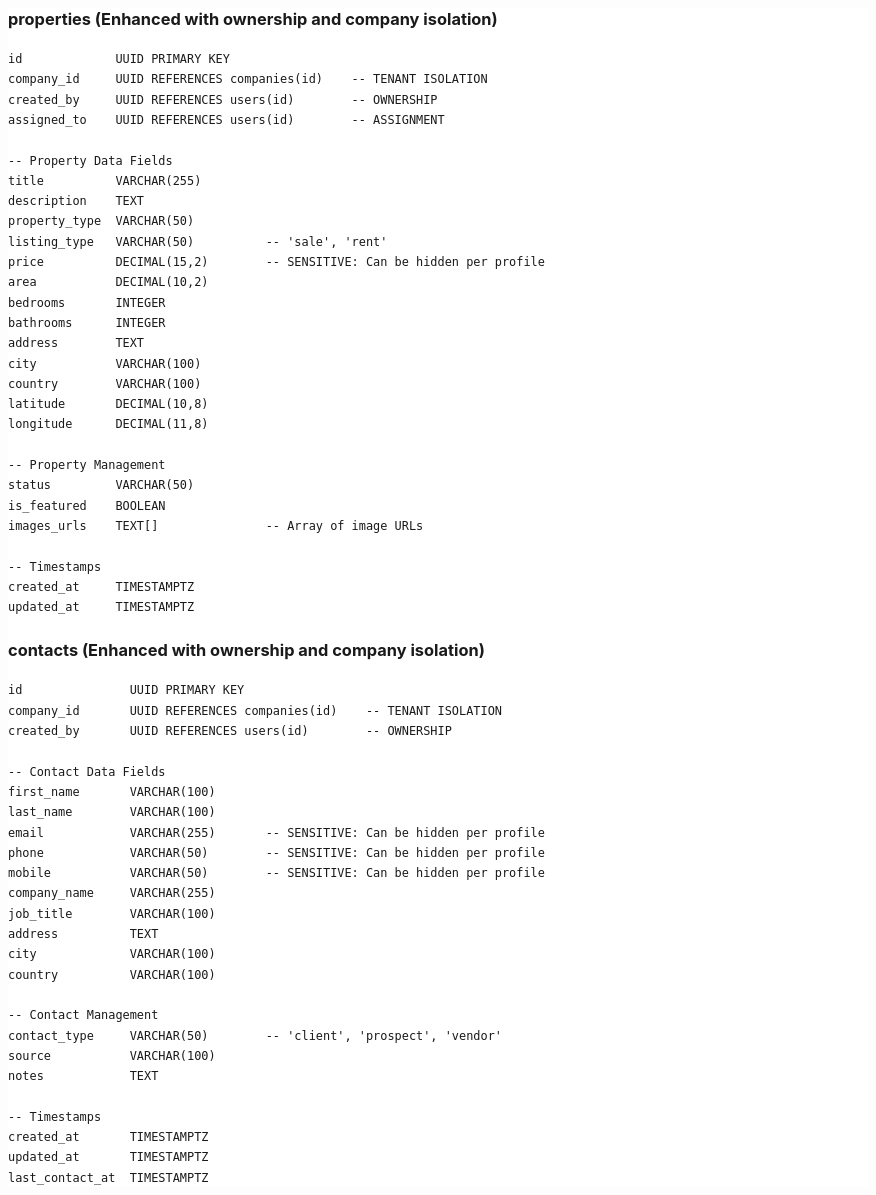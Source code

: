 ### **properties** (Enhanced with ownership and company isolation)
```
id             UUID PRIMARY KEY
company_id     UUID REFERENCES companies(id)    -- TENANT ISOLATION
created_by     UUID REFERENCES users(id)        -- OWNERSHIP
assigned_to    UUID REFERENCES users(id)        -- ASSIGNMENT

-- Property Data Fields
title          VARCHAR(255)
description    TEXT
property_type  VARCHAR(50)
listing_type   VARCHAR(50)          -- 'sale', 'rent'
price          DECIMAL(15,2)        -- SENSITIVE: Can be hidden per profile
area           DECIMAL(10,2)
bedrooms       INTEGER
bathrooms      INTEGER
address        TEXT
city           VARCHAR(100)
country        VARCHAR(100)
latitude       DECIMAL(10,8)
longitude      DECIMAL(11,8)

-- Property Management
status         VARCHAR(50)
is_featured    BOOLEAN
images_urls    TEXT[]               -- Array of image URLs

-- Timestamps
created_at     TIMESTAMPTZ
updated_at     TIMESTAMPTZ
```

### **contacts** (Enhanced with ownership and company isolation)
```
id               UUID PRIMARY KEY
company_id       UUID REFERENCES companies(id)    -- TENANT ISOLATION
created_by       UUID REFERENCES users(id)        -- OWNERSHIP

-- Contact Data Fields
first_name       VARCHAR(100)
last_name        VARCHAR(100)
email            VARCHAR(255)       -- SENSITIVE: Can be hidden per profile
phone            VARCHAR(50)        -- SENSITIVE: Can be hidden per profile
mobile           VARCHAR(50)        -- SENSITIVE: Can be hidden per profile
company_name     VARCHAR(255)
job_title        VARCHAR(100)
address          TEXT
city             VARCHAR(100)
country          VARCHAR(100)

-- Contact Management
contact_type     VARCHAR(50)        -- 'client', 'prospect', 'vendor'
source           VARCHAR(100)
notes            TEXT

-- Timestamps
created_at       TIMESTAMPTZ
updated_at       TIMESTAMPTZ
last_contact_at  TIMESTAMPTZ
```

